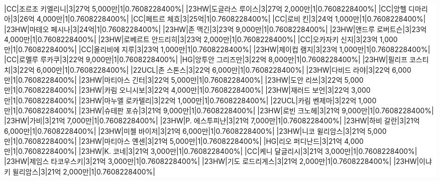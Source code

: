 |CC|조르조 키엘리니|3|27억 5,000만|1|0.7608228400%|
|23HW|도글라스 루이스|3|27억 2,000만|1|0.7608228400%|
|CC|앙헬 디마리아|3|26억 4,000만|1|0.7608228400%|
|CC|페트르 체흐|3|25억|1|0.7608228400%|
|CC|로비 킨|3|24억 1,000만|1|0.7608228400%|
|23HW|마테오 페시나|3|24억|1|0.7608228400%|
|23HW|존 맥긴|3|23억 9,000만|1|0.7608228400%|
|23HW|앤드루 로버트슨|3|23억 4,000만|1|0.7608228400%|
|23HW|로베르트 안드리히|3|23억 2,000만|1|0.7608228400%|
|CC|오카자키 신지|3|23억 1,000만|1|0.7608228400%|
|CC|올리비에 지루|3|23억 1,000만|1|0.7608228400%|
|23HW|제이컵 램지|3|23억 1,000만|1|0.7608228400%|
|CC|로멜루 루카쿠|3|22억 9,000만|1|0.7608228400%|
|HG|앙투안 그리즈만|3|22억 8,000만|1|0.7608228400%|
|23HW|필리프 코스티치|3|22억 6,000만|1|0.7608228400%|
|22UCL|존 스톤스|3|22억 6,000만|1|0.7608228400%|
|23HW|다비드 라야|3|22억 6,000만|1|0.7608228400%|
|23HW|마티아스 긴터|3|22억 5,000만|1|0.7608228400%|
|23HW|도안 리쓰|3|22억 5,000만|1|0.7608228400%|
|23HW|카림 오니시보|3|22억 4,000만|1|0.7608228400%|
|23HW|재러드 보언|3|22억 3,000만|1|0.7608228400%|
|23HW|마누엘 로카텔리|3|22억 1,000만|1|0.7608228400%|
|22UCL|카림 벤제마|3|22억 1,000만|1|0.7608228400%|
|23HW|슈테판 포슈|3|21억 9,000만|1|0.7608228400%|
|23HW|로빈 크노헤|3|21억 9,000만|1|0.7608228400%|
|23HW|가비|3|21억 7,000만|1|0.7608228400%|
|23HW|P. 에스투피냔|3|21억 7,000만|1|0.7608228400%|
|23HW|하비 갈란|3|21억 6,000만|1|0.7608228400%|
|23HW|미첼 바이저|3|21억 6,000만|1|0.7608228400%|
|23HW|니코 윌리암스|3|21억 5,000만|1|0.7608228400%|
|23HW|마티아스 옌센|3|21억 5,000만|1|0.7608228400%|
|HG|리오 퍼디난드|3|21억 4,000만|1|0.7608228400%|
|23HW|K. 코네|3|21억 3,000만|1|0.7608228400%|
|CC|케니 달글리시|3|21억 3,000만|1|0.7608228400%|
|23HW|제임스 타코우스키|3|21억 3,000만|1|0.7608228400%|
|23HW|기도 로드리게스|3|21억 2,000만|1|0.7608228400%|
|23HW|이냐키 윌리암스|3|21억 2,000만|1|0.7608228400%|